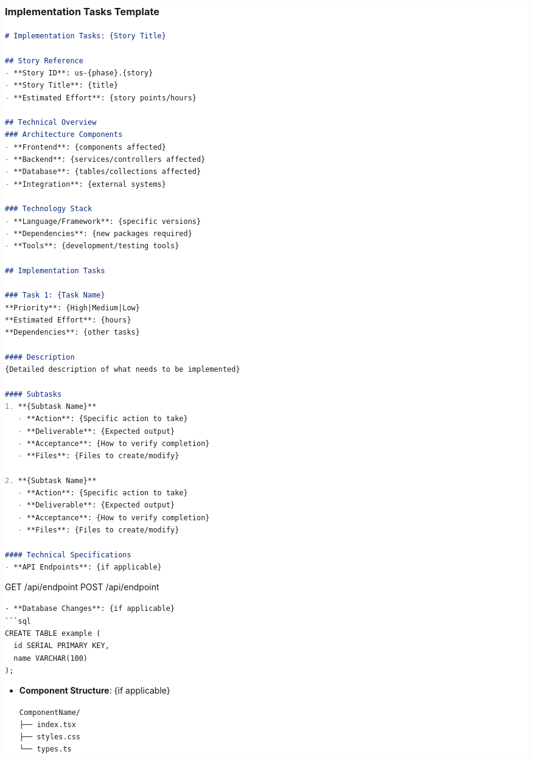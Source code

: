 ### Implementation Tasks Template
```markdown
# Implementation Tasks: {Story Title}

## Story Reference
- **Story ID**: us-{phase}.{story}
- **Story Title**: {title}
- **Estimated Effort**: {story points/hours}

## Technical Overview
### Architecture Components
- **Frontend**: {components affected}
- **Backend**: {services/controllers affected}
- **Database**: {tables/collections affected}
- **Integration**: {external systems}

### Technology Stack
- **Language/Framework**: {specific versions}
- **Dependencies**: {new packages required}
- **Tools**: {development/testing tools}

## Implementation Tasks

### Task 1: {Task Name}
**Priority**: {High|Medium|Low}  
**Estimated Effort**: {hours}  
**Dependencies**: {other tasks}

#### Description
{Detailed description of what needs to be implemented}

#### Subtasks
1. **{Subtask Name}**
   - **Action**: {Specific action to take}
   - **Deliverable**: {Expected output}
   - **Acceptance**: {How to verify completion}
   - **Files**: {Files to create/modify}

2. **{Subtask Name}**
   - **Action**: {Specific action to take}
   - **Deliverable**: {Expected output}
   - **Acceptance**: {How to verify completion}
   - **Files**: {Files to create/modify}

#### Technical Specifications
- **API Endpoints**: {if applicable}
  ```
  GET /api/endpoint
  POST /api/endpoint
  ```
- **Database Changes**: {if applicable}
  ```sql
  CREATE TABLE example (
    id SERIAL PRIMARY KEY,
    name VARCHAR(100)
  );
  ```
- **Component Structure**: {if applicable}
  ```
  ComponentName/
  ├── index.tsx
  ├── styles.css
  └── types.ts
  ```
